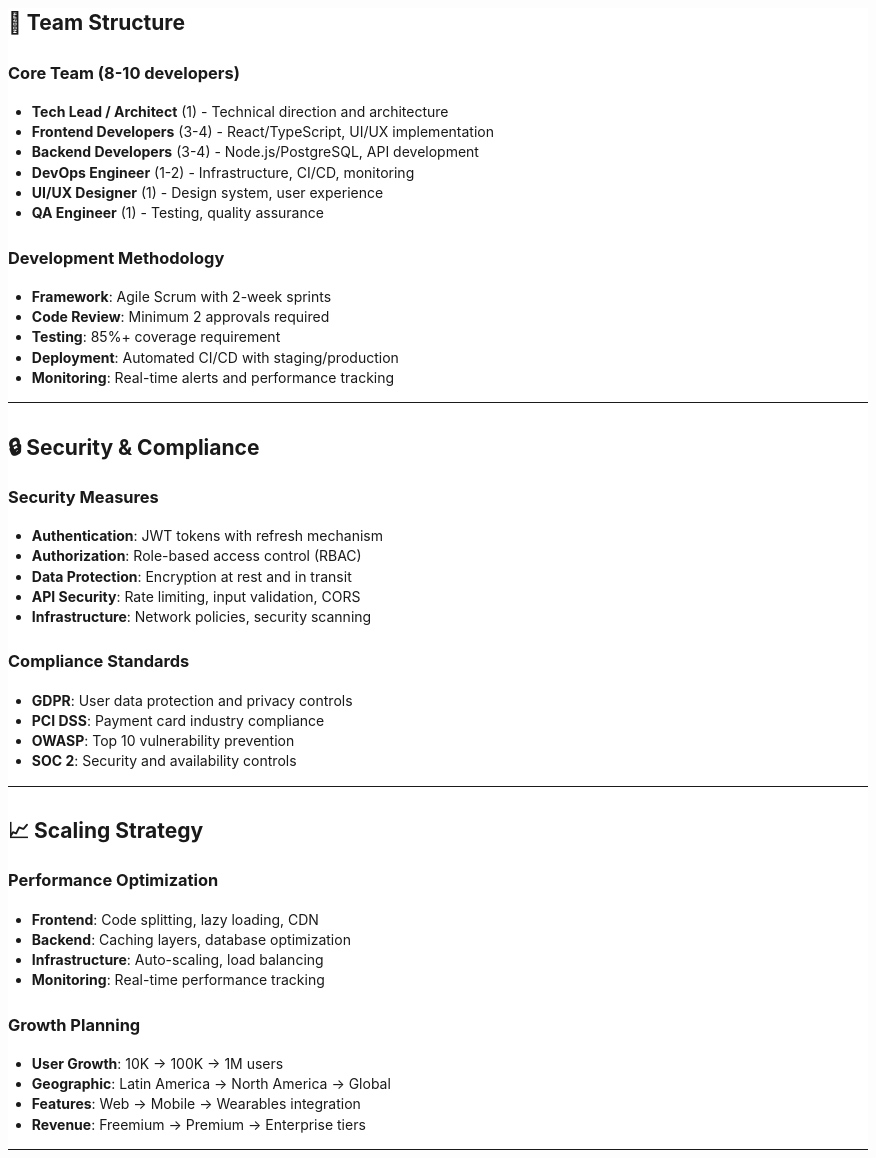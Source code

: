 
## 👥 **Team Structure**

### **Core Team (8-10 developers)**
- **Tech Lead / Architect** (1) - Technical direction and architecture
- **Frontend Developers** (3-4) - React/TypeScript, UI/UX implementation
- **Backend Developers** (3-4) - Node.js/PostgreSQL, API development
- **DevOps Engineer** (1-2) - Infrastructure, CI/CD, monitoring
- **UI/UX Designer** (1) - Design system, user experience
- **QA Engineer** (1) - Testing, quality assurance

### **Development Methodology**
- **Framework**: Agile Scrum with 2-week sprints
- **Code Review**: Minimum 2 approvals required
- **Testing**: 85%+ coverage requirement
- **Deployment**: Automated CI/CD with staging/production
- **Monitoring**: Real-time alerts and performance tracking

---

## 🔒 **Security & Compliance**

### **Security Measures**
- **Authentication**: JWT tokens with refresh mechanism
- **Authorization**: Role-based access control (RBAC)
- **Data Protection**: Encryption at rest and in transit
- **API Security**: Rate limiting, input validation, CORS
- **Infrastructure**: Network policies, security scanning

### **Compliance Standards**
- **GDPR**: User data protection and privacy controls
- **PCI DSS**: Payment card industry compliance
- **OWASP**: Top 10 vulnerability prevention
- **SOC 2**: Security and availability controls

---

## 📈 **Scaling Strategy**

### **Performance Optimization**
- **Frontend**: Code splitting, lazy loading, CDN
- **Backend**: Caching layers, database optimization
- **Infrastructure**: Auto-scaling, load balancing
- **Monitoring**: Real-time performance tracking

### **Growth Planning**
- **User Growth**: 10K → 100K → 1M users
- **Geographic**: Latin America → North America → Global
- **Features**: Web → Mobile → Wearables integration
- **Revenue**: Freemium → Premium → Enterprise tiers

---